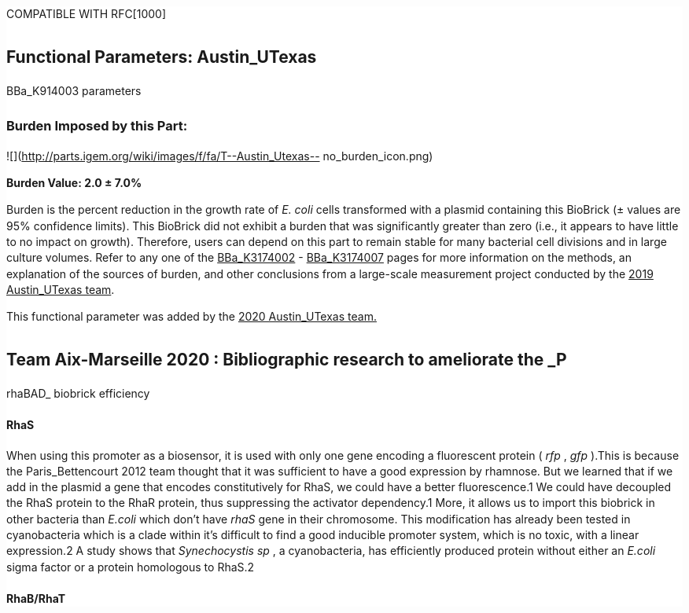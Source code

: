COMPATIBLE WITH RFC[1000]

  

  

## Functional Parameters: Austin_UTexas

BBa_K914003 parameters

### Burden Imposed by this Part:

![](http://parts.igem.org/wiki/images/f/fa/T--Austin_Utexas--
no_burden_icon.png)

**Burden Value: 2.0 ± 7.0%**

Burden is the percent reduction in the growth rate of _E. coli_ cells
transformed with a plasmid containing this BioBrick (± values are 95%
confidence limits). This BioBrick did not exhibit a burden that was
significantly greater than zero (i.e., it appears to have little to no impact
on growth). Therefore, users can depend on this part to remain stable for many
bacterial cell divisions and in large culture volumes. Refer to any one of the
[BBa_K3174002](http://parts.igem.org/Part:BBa_K3174002) \-
[BBa_K3174007](http://parts.igem.org/Part:BBa_K3174007) pages for more
information on the methods, an explanation of the sources of burden, and other
conclusions from a large-scale measurement project conducted by the [2019
Austin_UTexas team](http://2019.igem.org/Team:Austin_UTexas).

This functional parameter was added by the [2020 Austin_UTexas
team.](http://2020.igem.org/Team:Austin_UTexas/Contribution)

## Team Aix-Marseille 2020 : Bibliographic research to ameliorate the _P
rhaBAD_ biobrick efficiency

#### RhaS

When using this promoter as a biosensor, it is used with only one gene
encoding a fluorescent protein ( _rfp_ , _gfp_ ).This is because the
Paris_Bettencourt 2012 team thought that it was sufficient to have a good
expression by rhamnose. But we learned that if we add in the plasmid a gene
that encodes constitutively for RhaS, we could have a better fluorescence.1 We
could have decoupled the RhaS protein to the RhaR protein, thus suppressing
the activator dependency.1 More, it allows us to import this biobrick in other
bacteria than _E.coli_ which don’t have _rhaS_ gene in their chromosome. This
modification has already been tested in cyanobacteria which is a clade within
it’s difficult to find a good inducible promoter system, which is no toxic,
with a linear expression.2 A study shows that _Synechocystis sp_ , a
cyanobacteria, has efficiently produced protein without either an _E.coli_
sigma factor or a protein homologous to RhaS.2

#### RhaB/RhaT
